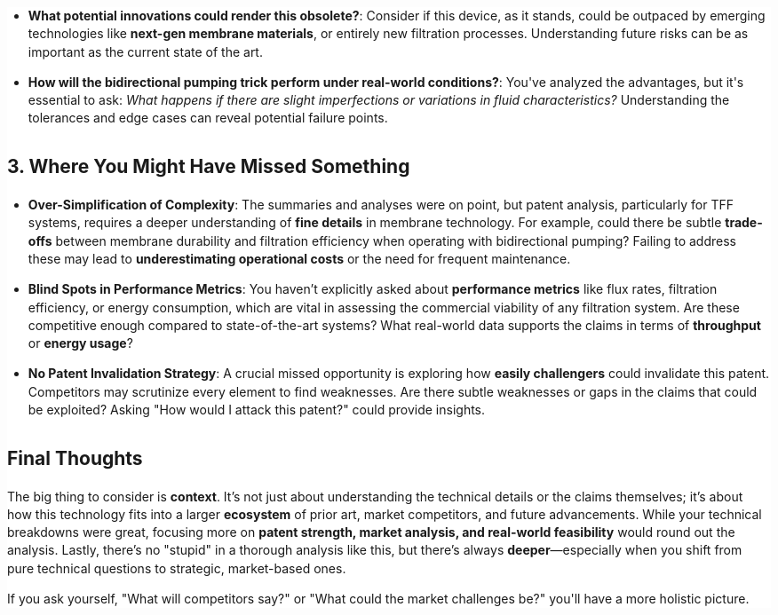 - **What potential innovations could render this obsolete?**: Consider if this device, as it stands, could be outpaced by emerging technologies like **next-gen membrane materials**, or entirely new filtration processes. Understanding future risks can be as important as the current state of the art.

- **How will the bidirectional pumping trick perform under real-world conditions?**: You've analyzed the advantages, but it's essential to ask: *What happens if there are slight imperfections or variations in fluid characteristics?* Understanding the tolerances and edge cases can reveal potential failure points.

## 3. Where You Might Have Missed Something

- **Over-Simplification of Complexity**: The summaries and analyses were on point, but patent analysis, particularly for TFF systems, requires a deeper understanding of **fine details** in membrane technology. For example, could there be subtle **trade-offs** between membrane durability and filtration efficiency when operating with bidirectional pumping? Failing to address these may lead to **underestimating operational costs** or the need for frequent maintenance.
  
- **Blind Spots in Performance Metrics**: You haven’t explicitly asked about **performance metrics** like flux rates, filtration efficiency, or energy consumption, which are vital in assessing the commercial viability of any filtration system. Are these competitive enough compared to state-of-the-art systems? What real-world data supports the claims in terms of **throughput** or **energy usage**?

- **No Patent Invalidation Strategy**: A crucial missed opportunity is exploring how **easily challengers** could invalidate this patent. Competitors may scrutinize every element to find weaknesses. Are there subtle weaknesses or gaps in the claims that could be exploited? Asking "How would I attack this patent?" could provide insights.

## Final Thoughts

The big thing to consider is **context**. It’s not just about understanding the technical details or the claims themselves; it’s about how this technology fits into a larger **ecosystem** of prior art, market competitors, and future advancements. While your technical breakdowns were great, focusing more on **patent strength, market analysis, and real-world feasibility** would round out the analysis. Lastly, there’s no "stupid" in a thorough analysis like this, but there’s always **deeper**—especially when you shift from pure technical questions to strategic, market-based ones.

If you ask yourself, "What will competitors say?" or "What could the market challenges be?" you'll have a more holistic picture.




